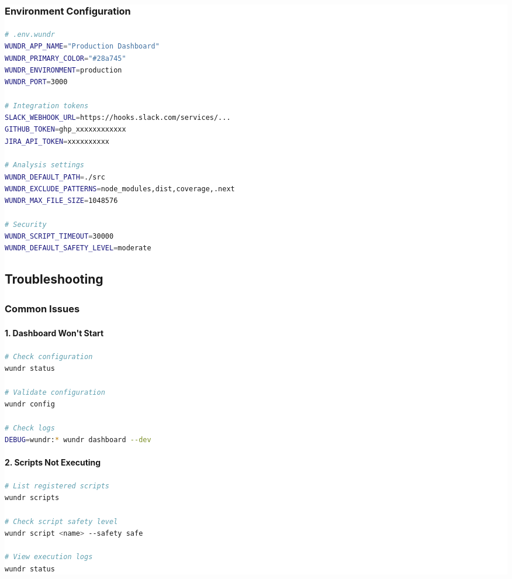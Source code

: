 ### Environment Configuration

```bash
# .env.wundr
WUNDR_APP_NAME="Production Dashboard"
WUNDR_PRIMARY_COLOR="#28a745"
WUNDR_ENVIRONMENT=production
WUNDR_PORT=3000

# Integration tokens
SLACK_WEBHOOK_URL=https://hooks.slack.com/services/...
GITHUB_TOKEN=ghp_xxxxxxxxxxxx
JIRA_API_TOKEN=xxxxxxxxxx

# Analysis settings
WUNDR_DEFAULT_PATH=./src
WUNDR_EXCLUDE_PATTERNS=node_modules,dist,coverage,.next
WUNDR_MAX_FILE_SIZE=1048576

# Security
WUNDR_SCRIPT_TIMEOUT=30000
WUNDR_DEFAULT_SAFETY_LEVEL=moderate
```

## Troubleshooting

### Common Issues

#### 1. Dashboard Won't Start

```bash
# Check configuration
wundr status

# Validate configuration
wundr config

# Check logs
DEBUG=wundr:* wundr dashboard --dev
```

#### 2. Scripts Not Executing

```bash
# List registered scripts
wundr scripts

# Check script safety level
wundr script <name> --safety safe

# View execution logs
wundr status
```
